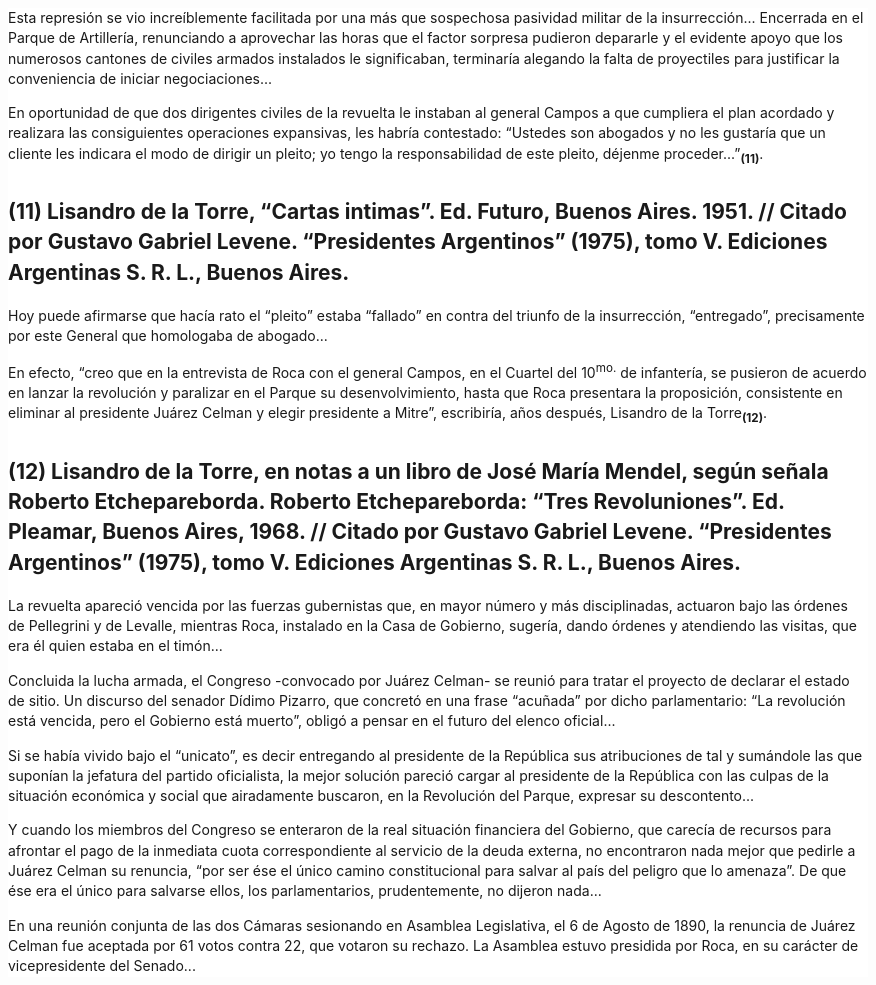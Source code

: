 Esta represión se vio increíblemente facilitada por una más que sospechosa pasividad militar de la insurrección... Encerrada en el Parque de Artillería, renunciando a aprovechar las horas que el factor sorpresa pudieron depararle y el evidente apoyo que los numerosos cantones de civiles armados instalados le significaban, terminaría alegando la falta de proyectiles para justificar la conveniencia de iniciar negociaciones...

En oportunidad de que dos dirigentes civiles de la revuelta le instaban al general Campos a que cumpliera el plan acordado y realizara las consiguientes operaciones expansivas, les habría contestado: “Ustedes son abogados y no les gustaría que un cliente les indicara el modo de dirigir un pleito; yo tengo la responsabilidad de este pleito, déjenme proceder...”<sub><strong>(11)</strong></sub>.

## **(11) Lisandro de la Torre, “Cartas intimas”. Ed. Futuro, Buenos Aires. 1951. // Citado por Gustavo Gabriel Levene. “Presidentes Argentinos” (1975), tomo V. Ediciones Argentinas S. R. L., Buenos Aires.**

Hoy puede afirmarse que hacía rato el “pleito” estaba “fallado” en contra del triunfo de la insurrección, “entregado”, precisamente por este General que homologaba de abogado...

En efecto, “creo que en la entrevista de Roca con el general Campos, en el Cuartel del 10<sup>mo.</sup> de infantería, se pusieron de acuerdo en lanzar la revolución y paralizar en el Parque su desenvolvimiento, hasta que Roca presentara la proposición, consistente en eliminar al presidente Juárez Celman y elegir presidente a Mitre”, escribiría, años después, Lisandro de la Torre<sub><strong>(12)</strong></sub>.

## **(12) Lisandro de la Torre, en notas a un libro de José María Mendel, según señala Roberto Etchepareborda. Roberto Etchepareborda: “Tres Revoluniones”. Ed. Pleamar, Buenos Aires, 1968. // Citado por Gustavo Gabriel Levene. “Presidentes Argentinos” (1975), tomo V. Ediciones Argentinas S. R. L., Buenos Aires.**

La revuelta apareció vencida por las fuerzas gubernistas que, en mayor número y más disciplinadas, actuaron bajo las órdenes de Pellegrini y de Levalle, mientras Roca, instalado en la Casa de Gobierno, sugería, dando órdenes y atendiendo las visitas, que era él quien estaba en el timón...

Concluida la lucha armada, el Congreso -convocado por Juárez Celman- se reunió para tratar el proyecto de declarar el estado de sitio. Un discurso del senador Dídimo Pizarro, que concretó en una frase “acuñada” por dicho parlamentario: “La revolución está vencida, pero el Gobierno está muerto”, obligó a pensar en el futuro del elenco oficial...

Si se había vivido bajo el “unicato”, es decir entregando al presidente de la República sus atribuciones de tal y sumándole las que suponían la jefatura del partido oficialista, la mejor solución pareció cargar al presidente de la República con las culpas de la situación económica y social que airadamente buscaron, en la Revolución del Parque, expresar su descontento...

Y cuando los miembros del Congreso se enteraron de la real situación financiera del Gobierno, que carecía de recursos para afrontar el pago de la inmediata cuota correspondiente al servicio de la deuda externa, no encontraron nada mejor que pedirle a Juárez Celman su renuncia, “por ser ése el único camino constitucional para salvar al país del peligro que lo amenaza”. De que ése era el único para salvarse ellos, los parlamentarios, prudentemente, no dijeron nada...

En una reunión conjunta de las dos Cámaras sesionando en Asamblea Legislativa, el 6 de Agosto de 1890, la renuncia de Juárez Celman fue aceptada por 61 votos contra 22, que votaron su rechazo. La Asamblea estuvo presidida por Roca, en su carácter de vicepresidente del Senado...
